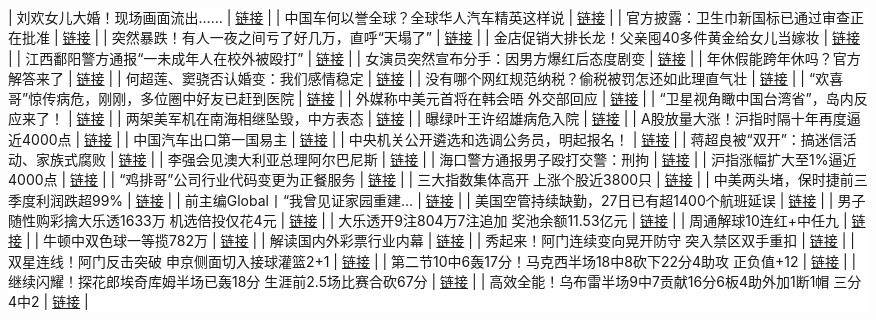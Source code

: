 | 刘欢女儿大婚！现场画面流出…… | [链接](https://news.sina.com.cn/s/2025-10-27/doc-infvinsr2149106.shtml) |
| 中国车何以誉全球？全球华人汽车精英这样说 | [链接](https://news.sina.com.cn/s/2025-10-27/doc-infvhrny0095467.shtml) |
| 官方披露：卫生巾新国标已通过审查正在批准 | [链接](https://news.sina.com.cn/s/2025-10-26/doc-infvfpzn0679566.shtml) |
| 突然暴跌！有人一夜之间亏了好几万，直呼“天塌了” | [链接](https://news.sina.com.cn/s/2025-10-26/doc-infvenps6497837.shtml) |
| 金店促销大排长龙！父亲囤40多件黄金给女儿当嫁妆 | [链接](https://news.sina.com.cn/s/2025-10-26/doc-infvfpzp3047177.shtml) |
| 江西鄱阳警方通报“一未成年人在校外被殴打” | [链接](https://news.sina.com.cn/s/2025-10-25/doc-infvaueu2131101.shtml) |
| 女演员突然宣布分手：因男方爆红后态度剧变 | [链接](https://news.sina.com.cn/zx/2025-10-24/doc-infuzhcc5809135.shtml) |
| 年休假能跨年休吗？官方解答来了 | [链接](https://news.sina.com.cn/c/2025-10-24/doc-infuyrfq6973602.shtml) |
| 何超莲、窦骁否认婚变：我们感情稳定 | [链接](https://news.sina.com.cn/zx/2025-10-23/doc-infuwwwc2138616.shtml) |
| 没有哪个网红规范纳税？偷税被罚怎还如此理直气壮 | [链接](https://news.sina.com.cn/s/2025-10-23/doc-infuwnhm6973861.shtml) |
| “欢喜哥”惊传病危，刚刚，多位圈中好友已赶到医院 | [链接](https://news.sina.com.cn/c/2025-10-27/doc-infvinsp9794149.shtml) |
| 外媒称中美元首将在韩会晤 外交部回应 | [链接](https://news.sina.com.cn/zx/2025-10-27/doc-infvinsm5108813.shtml) |
| “卫星视角瞰中国台湾省”，岛内反应来了！ | [链接](https://news.sina.com.cn/c/2025-10-27/doc-infvinsr2148120.shtml) |
| 两架美军机在南海相继坠毁，中方表态 | [链接](https://news.sina.com.cn/c/2025-10-27/doc-infvinsr2129571.shtml) |
| 曝绿叶王许绍雄病危入院 | [链接](https://news.sina.com.cn/c/2025-10-27/doc-infvihkp5220830.shtml) |
| A股放量大涨！沪指时隔十年再度逼近4000点 | [链接](https://news.sina.com.cn/c/2025-10-27/doc-infvihkr9877869.shtml) |
| 中国汽车出口第一国易主 | [链接](https://news.sina.com.cn/o/2025-10-27/doc-infvihkr9856722.shtml) |
| 中央机关公开遴选和选调公务员，明起报名！ | [链接](https://news.sina.com.cn/c/2025-10-27/doc-infviaat9967227.shtml) |
| 蒋超良被“双开”：搞迷信活动、家族式腐败 | [链接](https://news.sina.com.cn/c/2025-10-27/doc-infviaar5282528.shtml) |
| 李强会见澳大利亚总理阿尔巴尼斯 | [链接](https://news.sina.com.cn/c/2025-10-27/doc-infviaar5273794.shtml) |
| 海口警方通报男子殴打交警：刑拘 | [链接](https://news.sina.com.cn/c/2025-10-27/doc-infviaav2297761.shtml) |
| 沪指涨幅扩大至1%逼近4000点 | [链接](https://news.sina.com.cn/c/2025-10-27/doc-infvhvut5375285.shtml) |
| “鸡排哥”公司行业代码变更为正餐服务 | [链接](https://news.sina.com.cn/c/2025-10-27/doc-infvhvux2383447.shtml) |
| 三大指数集体高开 上涨个股近3800只 | [链接](https://news.sina.com.cn/c/2025-10-27/doc-infvhvuz0855525.shtml) |
| 中美两头堵，保时捷前三季度利润跌超99% | [链接](https://news.sina.com.cn/c/2025-10-27/doc-infvhrnz2470615.shtml) |
| 前主编Global丨“我曾见证家园重建… | [链接](https://k.sina.cn/article_6723451236_190bfb964001018ta2.html?from=news) |
| 美国空管持续缺勤，27日已有超1400个航班延误 | [链接](https://news.sina.com.cn/w/2025-10-28/doc-infvkcqm0396638.shtml) |
| 男子随性购彩擒大乐透1633万 机选倍投仅花4元 | [链接](https://lottery.sina.com.cn/) |
| 大乐透开9注804万7注追加 奖池余额11.53亿元 | [链接](http://sports.sina.com.cn/lotto/) |
| 周通解球10连红+中任九 | [链接](https://lottery.sina.com.cn/qiutong/expertDetail.shtml?expert_id=176789605924) |
| 牛顿中双色球一等揽782万 | [链接](https://lottery.sina.com.cn/number/?from=xw) |
| 解读国内外彩票行业内幕 | [链接](http://caitong.sina.com.cn/) |
| 秀起来！阿门连续变向晃开防守 突入禁区双手重扣 | [链接](https://sports.sina.com.cn/basketball/nba/2025-10-28/doc-infvkytv9098639.shtml) |
| 双星连线！阿门反击突破 申京侧面切入接球灌篮2+1 | [链接](https://sports.sina.com.cn/basketball/nba/2025-10-28/doc-infvkytx1443736.shtml) |
| 第二节10中6轰17分！马克西半场18中8砍下22分4助攻 正负值+12 | [链接](https://sports.sina.com.cn/basketball/nba/2025-10-28/doc-infvkytt4435365.shtml) |
| 继续闪耀！探花郎埃奇库姆半场已轰18分 生涯前2.5场比赛合砍67分 | [链接](https://sports.sina.com.cn/basketball/nba/2025-10-28/doc-infvkytv9099133.shtml) |
| 高效全能！乌布雷半场9中7贡献16分6板4助外加1断1帽 三分4中2 | [链接](https://sports.sina.com.cn/basketball/nba/2025-10-28/doc-infvkytv9098956.shtml) |